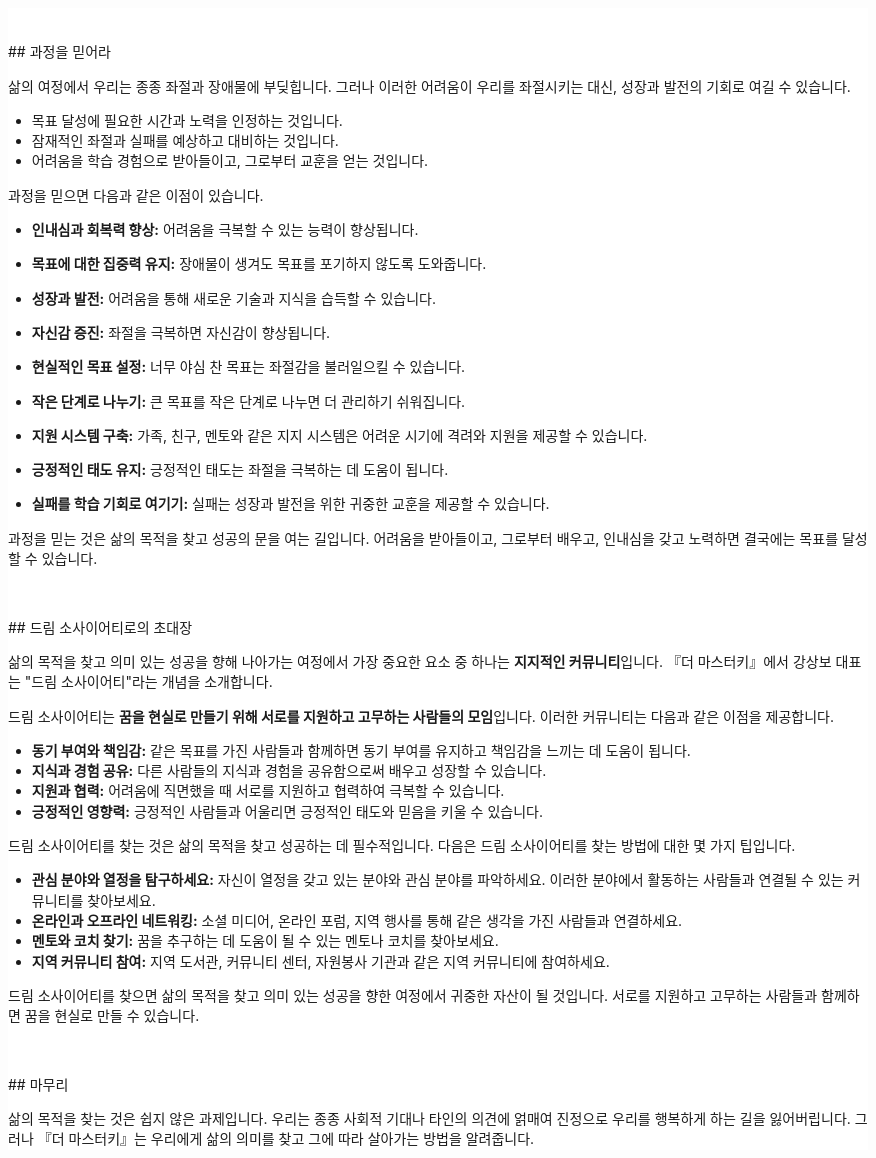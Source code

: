 <p>&nbsp;</p>
## 과정을 믿어라

삶의 여정에서 우리는 종종 좌절과 장애물에 부딪힙니다. 그러나 이러한 어려움이 우리를 좌절시키는 대신, 성장과 발전의 기회로 여길 수 있습니다.



- 목표 달성에 필요한 시간과 노력을 인정하는 것입니다.
- 잠재적인 좌절과 실패를 예상하고 대비하는 것입니다.
- 어려움을 학습 경험으로 받아들이고, 그로부터 교훈을 얻는 것입니다.

과정을 믿으면 다음과 같은 이점이 있습니다.

- **인내심과 회복력 향상:** 어려움을 극복할 수 있는 능력이 향상됩니다.
- **목표에 대한 집중력 유지:** 장애물이 생겨도 목표를 포기하지 않도록 도와줍니다.
- **성장과 발전:** 어려움을 통해 새로운 기술과 지식을 습득할 수 있습니다.
- **자신감 증진:** 좌절을 극복하면 자신감이 향상됩니다.



- **현실적인 목표 설정:** 너무 야심 찬 목표는 좌절감을 불러일으킬 수 있습니다.
- **작은 단계로 나누기:** 큰 목표를 작은 단계로 나누면 더 관리하기 쉬워집니다.
- **지원 시스템 구축:** 가족, 친구, 멘토와 같은 지지 시스템은 어려운 시기에 격려와 지원을 제공할 수 있습니다.
- **긍정적인 태도 유지:** 긍정적인 태도는 좌절을 극복하는 데 도움이 됩니다.
- **실패를 학습 기회로 여기기:** 실패는 성장과 발전을 위한 귀중한 교훈을 제공할 수 있습니다.

과정을 믿는 것은 삶의 목적을 찾고 성공의 문을 여는 길입니다. 어려움을 받아들이고, 그로부터 배우고, 인내심을 갖고 노력하면 결국에는 목표를 달성할 수 있습니다.

<p>&nbsp;</p>
## 드림 소사이어티로의 초대장

삶의 목적을 찾고 의미 있는 성공을 향해 나아가는 여정에서 가장 중요한 요소 중 하나는 **지지적인 커뮤니티**입니다. 『더 마스터키』에서 강상보 대표는 "드림 소사이어티"라는 개념을 소개합니다.

드림 소사이어티는 **꿈을 현실로 만들기 위해 서로를 지원하고 고무하는 사람들의 모임**입니다. 이러한 커뮤니티는 다음과 같은 이점을 제공합니다.

- **동기 부여와 책임감:** 같은 목표를 가진 사람들과 함께하면 동기 부여를 유지하고 책임감을 느끼는 데 도움이 됩니다.
- **지식과 경험 공유:** 다른 사람들의 지식과 경험을 공유함으로써 배우고 성장할 수 있습니다.
- **지원과 협력:** 어려움에 직면했을 때 서로를 지원하고 협력하여 극복할 수 있습니다.
- **긍정적인 영향력:** 긍정적인 사람들과 어울리면 긍정적인 태도와 믿음을 키울 수 있습니다.

드림 소사이어티를 찾는 것은 삶의 목적을 찾고 성공하는 데 필수적입니다. 다음은 드림 소사이어티를 찾는 방법에 대한 몇 가지 팁입니다.

- **관심 분야와 열정을 탐구하세요:** 자신이 열정을 갖고 있는 분야와 관심 분야를 파악하세요. 이러한 분야에서 활동하는 사람들과 연결될 수 있는 커뮤니티를 찾아보세요.
- **온라인과 오프라인 네트워킹:** 소셜 미디어, 온라인 포럼, 지역 행사를 통해 같은 생각을 가진 사람들과 연결하세요.
- **멘토와 코치 찾기:** 꿈을 추구하는 데 도움이 될 수 있는 멘토나 코치를 찾아보세요.
- **지역 커뮤니티 참여:** 지역 도서관, 커뮤니티 센터, 자원봉사 기관과 같은 지역 커뮤니티에 참여하세요.

드림 소사이어티를 찾으면 삶의 목적을 찾고 의미 있는 성공을 향한 여정에서 귀중한 자산이 될 것입니다. 서로를 지원하고 고무하는 사람들과 함께하면 꿈을 현실로 만들 수 있습니다.

<p>&nbsp;</p>
## 마무리



삶의 목적을 찾는 것은 쉽지 않은 과제입니다. 우리는 종종 사회적 기대나 타인의 의견에 얽매여 진정으로 우리를 행복하게 하는 길을 잃어버립니다. 그러나 『더 마스터키』는 우리에게 삶의 의미를 찾고 그에 따라 살아가는 방법을 알려줍니다.
